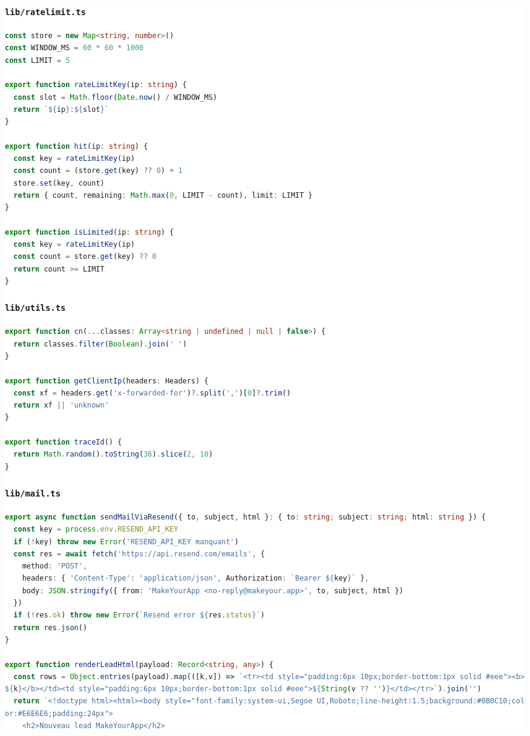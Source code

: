 ### `lib/ratelimit.ts`
```ts
const store = new Map<string, number>()
const WINDOW_MS = 60 * 60 * 1000
const LIMIT = 5

export function rateLimitKey(ip: string) {
  const slot = Math.floor(Date.now() / WINDOW_MS)
  return `${ip}:${slot}`
}

export function hit(ip: string) {
  const key = rateLimitKey(ip)
  const count = (store.get(key) ?? 0) + 1
  store.set(key, count)
  return { count, remaining: Math.max(0, LIMIT - count), limit: LIMIT }
}

export function isLimited(ip: string) {
  const key = rateLimitKey(ip)
  const count = store.get(key) ?? 0
  return count >= LIMIT
}
```

### `lib/utils.ts`
```ts
export function cn(...classes: Array<string | undefined | null | false>) {
  return classes.filter(Boolean).join(' ')
}

export function getClientIp(headers: Headers) {
  const xf = headers.get('x-forwarded-for')?.split(',')[0]?.trim()
  return xf || 'unknown'
}

export function traceId() {
  return Math.random().toString(36).slice(2, 10)
}
```

### `lib/mail.ts`
```ts
export async function sendMailViaResend({ to, subject, html }: { to: string; subject: string; html: string }) {
  const key = process.env.RESEND_API_KEY
  if (!key) throw new Error('RESEND_API_KEY manquant')
  const res = await fetch('https://api.resend.com/emails', {
    method: 'POST',
    headers: { 'Content-Type': 'application/json', Authorization: `Bearer ${key}` },
    body: JSON.stringify({ from: 'MakeYourApp <no-reply@makeyour.app>', to, subject, html })
  })
  if (!res.ok) throw new Error(`Resend error ${res.status}`)
  return res.json()
}

export function renderLeadHtml(payload: Record<string, any>) {
  const rows = Object.entries(payload).map(([k,v]) => `<tr><td style="padding:6px 10px;border-bottom:1px solid #eee"><b>${k}</b></td><td style="padding:6px 10px;border-bottom:1px solid #eee">${String(v ?? '')}</td></tr>`).join('')
  return `<!doctype html><html><body style="font-family:system-ui,Segoe UI,Roboto;line-height:1.5;background:#0B0C10;color:#E6E6E6;padding:24px">
    <h2>Nouveau lead MakeYourApp</h2>
```